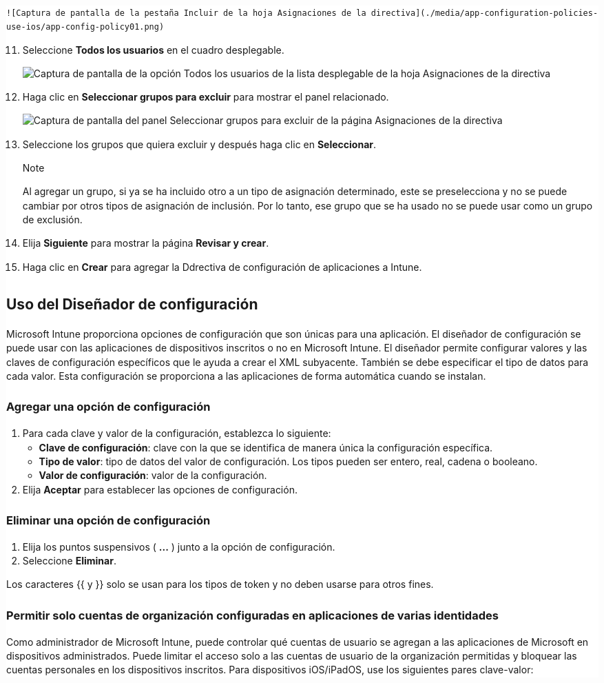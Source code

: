     ![Captura de pantalla de la pestaña Incluir de la hoja Asignaciones de la directiva](./media/app-configuration-policies-use-ios/app-config-policy01.png)

11. Seleccione **Todos los usuarios** en el cuadro desplegable.

    ![Captura de pantalla de la opción Todos los usuarios de la lista desplegable de la hoja Asignaciones de la directiva](./media/app-configuration-policies-use-ios/app-config-policy02.png)

12. Haga clic en **Seleccionar grupos para excluir** para mostrar el panel relacionado.

    ![Captura de pantalla del panel Seleccionar grupos para excluir de la página Asignaciones de la directiva](./media/app-configuration-policies-use-ios/app-config-policy03.png)

13. Seleccione los grupos que quiera excluir y después haga clic en **Seleccionar**.

    >[!NOTE]
    >Al agregar un grupo, si ya se ha incluido otro a un tipo de asignación determinado, este se preselecciona y no se puede cambiar por otros tipos de asignación de inclusión. Por lo tanto, ese grupo que se ha usado no se puede usar como un grupo de exclusión.

14. Elija **Siguiente** para mostrar la página **Revisar y crear**.
15. Haga clic en **Crear** para agregar la Ddrectiva de configuración de aplicaciones a Intune.

## <a name="use-configuration-designer"></a>Uso del Diseñador de configuración

Microsoft Intune proporciona opciones de configuración que son únicas para una aplicación. El diseñador de configuración se puede usar con las aplicaciones de dispositivos inscritos o no en Microsoft Intune. El diseñador permite configurar valores y las claves de configuración específicos que le ayuda a crear el XML subyacente. También se debe especificar el tipo de datos para cada valor. Esta configuración se proporciona a las aplicaciones de forma automática cuando se instalan.

### <a name="add-a-setting"></a>Agregar una opción de configuración

1. Para cada clave y valor de la configuración, establezca lo siguiente:
   - **Clave de configuración**: clave con la que se identifica de manera única la configuración específica.
   - **Tipo de valor**: tipo de datos del valor de configuración. Los tipos pueden ser entero, real, cadena o booleano.
   - **Valor de configuración**: valor de la configuración.
2. Elija **Aceptar** para establecer las opciones de configuración.

### <a name="delete-a-setting"></a>Eliminar una opción de configuración

1. Elija los puntos suspensivos ( **...** ) junto a la opción de configuración.
2. Seleccione **Eliminar**.

Los caracteres \{\{ y \}\} solo se usan para los tipos de token y no deben usarse para otros fines.

### <a name="allow-only-configured-organization-accounts-in-multi-identity-apps"></a>Permitir solo cuentas de organización configuradas en aplicaciones de varias identidades 

Como administrador de Microsoft Intune, puede controlar qué cuentas de usuario se agregan a las aplicaciones de Microsoft en dispositivos administrados. Puede limitar el acceso solo a las cuentas de usuario de la organización permitidas y bloquear las cuentas personales en los dispositivos inscritos. Para dispositivos iOS/iPadOS, use los siguientes pares clave-valor:
